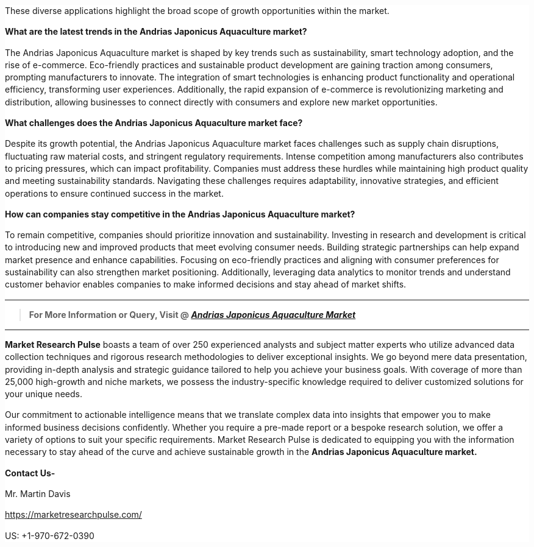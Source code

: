 These diverse applications highlight the broad scope of growth opportunities within the market.</p><p><strong>What are the latest trends in the Andrias Japonicus Aquaculture market?</strong></p><p>The Andrias Japonicus Aquaculture market is shaped by key trends such as sustainability, smart technology adoption, and the rise of e-commerce. Eco-friendly practices and sustainable product development are gaining traction among consumers, prompting manufacturers to innovate. The integration of smart technologies is enhancing product functionality and operational efficiency, transforming user experiences. Additionally, the rapid expansion of e-commerce is revolutionizing marketing and distribution, allowing businesses to connect directly with consumers and explore new market opportunities.</p><p><strong>What challenges does the Andrias Japonicus Aquaculture market face?</strong></p><p>Despite its growth potential, the Andrias Japonicus Aquaculture market faces challenges such as supply chain disruptions, fluctuating raw material costs, and stringent regulatory requirements. Intense competition among manufacturers also contributes to pricing pressures, which can impact profitability. Companies must address these hurdles while maintaining high product quality and meeting sustainability standards. Navigating these challenges requires adaptability, innovative strategies, and efficient operations to ensure continued success in the market.</p><p><strong>How can companies stay competitive in the Andrias Japonicus Aquaculture market?</strong></p><p>To remain competitive, companies should prioritize innovation and sustainability. Investing in research and development is critical to introducing new and improved products that meet evolving consumer needs. Building strategic partnerships can help expand market presence and enhance capabilities. Focusing on eco-friendly practices and aligning with consumer preferences for sustainability can also strengthen market positioning. Additionally, leveraging data analytics to monitor trends and understand customer behavior enables companies to make informed decisions and stay ahead of market shifts.</p><hr /><blockquote><p><strong>For More Information or Query, Visit @&nbsp;<em><a href="https://marketresearchpulse.com/report/104864/andrias-japonicus-aquaculture-market?utm_source=Linkedin&utm_medium=0117">Andrias Japonicus Aquaculture Market</a></em></strong></p></blockquote><hr /><p><strong>Market Research Pulse</strong> boasts a team of over 250 experienced analysts and subject matter experts who utilize advanced data collection techniques and rigorous research methodologies to deliver exceptional insights. We go beyond mere data presentation, providing in-depth analysis and strategic guidance tailored to help you achieve your business goals. With coverage of more than 25,000 high-growth and niche markets, we possess the industry-specific knowledge required to deliver customized solutions for your unique needs.</p><p>Our commitment to actionable intelligence means that we translate complex data into insights that empower you to make informed business decisions confidently. Whether you require a pre-made report or a bespoke research solution, we offer a variety of options to suit your specific requirements. Market Research Pulse is dedicated to equipping you with the information necessary to stay ahead of the curve and achieve sustainable growth in the <strong>Andrias Japonicus Aquaculture market.</strong></p><p><strong>Contact Us-</strong></p><p>Mr. Martin Davis</p><p>https://marketresearchpulse.com/</p><p>US: +1-970-672-0390</p>
